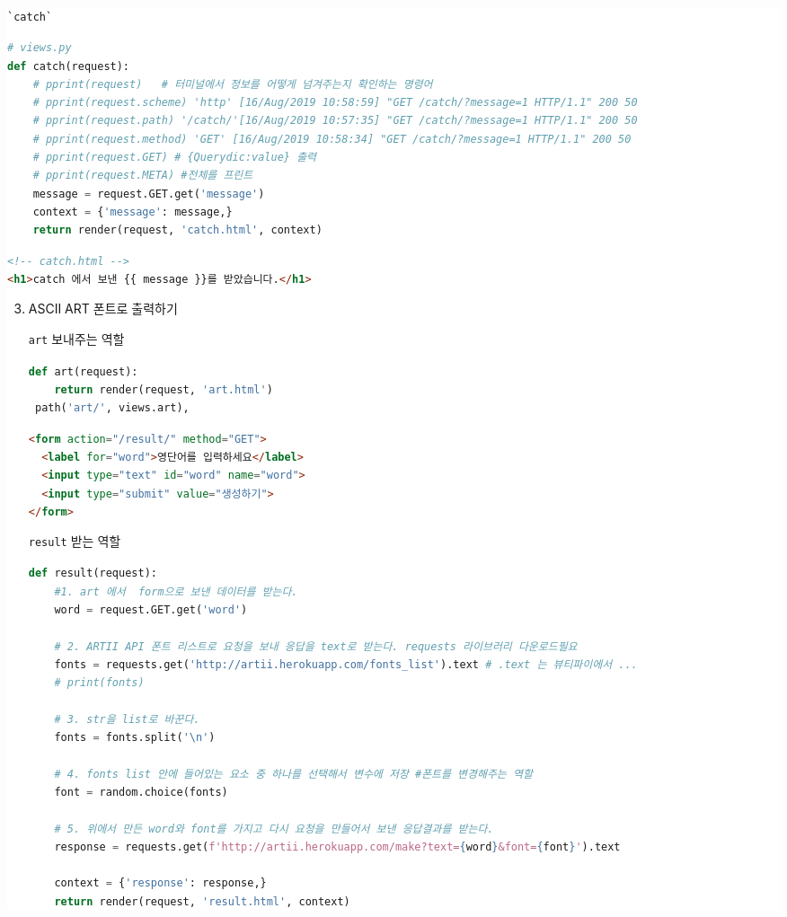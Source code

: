     `catch`

   ```python
   # views.py 
   def catch(request):
       # pprint(request)   # 터미널에서 정보를 어떻게 넘겨주는지 확인하는 명령어
       # pprint(request.scheme) 'http' [16/Aug/2019 10:58:59] "GET /catch/?message=1 HTTP/1.1" 200 50
       # pprint(request.path) '/catch/'[16/Aug/2019 10:57:35] "GET /catch/?message=1 HTTP/1.1" 200 50
       # pprint(request.method) 'GET' [16/Aug/2019 10:58:34] "GET /catch/?message=1 HTTP/1.1" 200 50
       # pprint(request.GET) # {Querydic:value} 출력
       # pprint(request.META) #전체를 프린트
       message = request.GET.get('message')
       context = {'message': message,}
       return render(request, 'catch.html', context)
   
   ```

   ```html
   <!-- catch.html -->
   <h1>catch 에서 보낸 {{ message }}를 받았습니다.</h1>
   ```

3. ASCII ART 폰트로 출력하기

   `art` 보내주는 역할

   ```python
   def art(request):
       return render(request, 'art.html')
    path('art/', views.art),
   ```

   ```html
   <form action="/result/" method="GET">
     <label for="word">영단어를 입력하세요</label>
     <input type="text" id="word" name="word">
     <input type="submit" value="생성하기">
   </form>
   ```

   `result` 받는 역할

   ```python
   def result(request):
       #1. art 에서  form으로 보낸 데이터를 받는다.
       word = request.GET.get('word')
   
       # 2. ARTII API 폰트 리스트로 요청을 보내 응답을 text로 받는다. requests 라이브러리 다운로드필요
       fonts = requests.get('http://artii.herokuapp.com/fonts_list').text # .text 는 뷰티파이에서 ...
       # print(fonts)
   
       # 3. str을 list로 바꾼다.
       fonts = fonts.split('\n')
   
       # 4. fonts list 안에 들어있는 요소 중 하나를 선택해서 변수에 저장 #폰트를 변경해주는 역할
       font = random.choice(fonts)
   
       # 5. 위에서 만든 word와 font를 가지고 다시 요청을 만들어서 보낸 응답결과를 받는다.
       response = requests.get(f'http://artii.herokuapp.com/make?text={word}&font={font}').text
   
       context = {'response': response,}
       return render(request, 'result.html', context)
   ```

